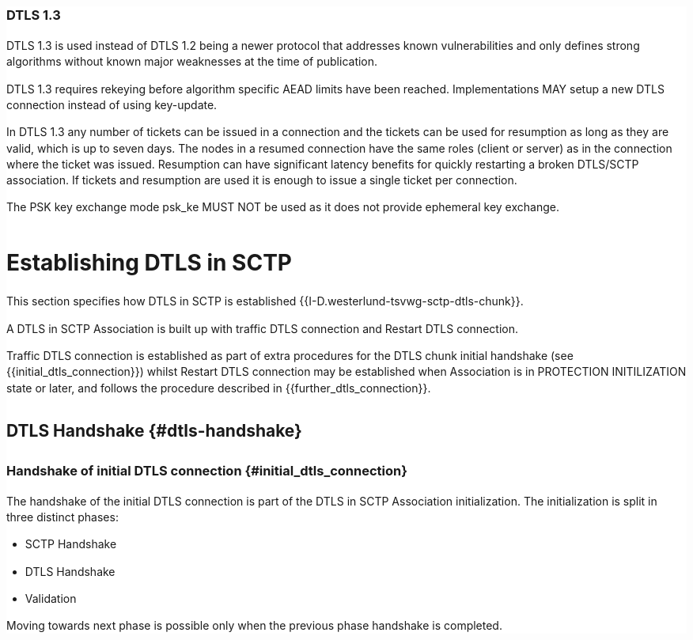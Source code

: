 
### DTLS 1.3

DTLS 1.3 is used instead of DTLS 1.2 being a newer protocol that
addresses known vulnerabilities and only defines strong algorithms
without known major weaknesses at the time of publication.

DTLS 1.3 requires rekeying before algorithm specific AEAD limits have
been reached. Implementations MAY setup a new DTLS connection instead
of using key-update.

In DTLS 1.3 any number of tickets can be issued in a connection and
the tickets can be used for resumption as long as they are valid,
which is up to seven days. The nodes in a resumed connection have the
same roles (client or server) as in the connection where the ticket
was issued. Resumption can have significant latency benefits for
quickly restarting a broken DTLS/SCTP association. If tickets and
resumption are used it is enough to issue a single ticket per
connection.

The PSK key exchange mode psk_ke MUST NOT be used as it does not
provide ephemeral key exchange.

# Establishing DTLS in SCTP

   This section specifies how DTLS in SCTP is established
   {{I-D.westerlund-tsvwg-sctp-dtls-chunk}}.

   A DTLS in SCTP Association is built up with traffic
   DTLS connection and Restart DTLS connection.

   Traffic DTLS connection is established as part of extra procedures
   for the DTLS chunk initial handshake (see
   {{initial_dtls_connection}}) whilst Restart DTLS connection may be
   established when Association is in PROTECTION INITILIZATION state
   or later, and follows the procedure described in
   {{further_dtls_connection}}.

## DTLS Handshake {#dtls-handshake}

### Handshake of initial DTLS connection {#initial_dtls_connection}

   The handshake of the initial DTLS connection is part of the
   DTLS in SCTP Association initialization.
   The initialization is split in three distinct phases:

   * SCTP Handshake

   * DTLS Handshake

   * Validation

   Moving towards next phase is possible only when the previous
   phase handshake is completed.

